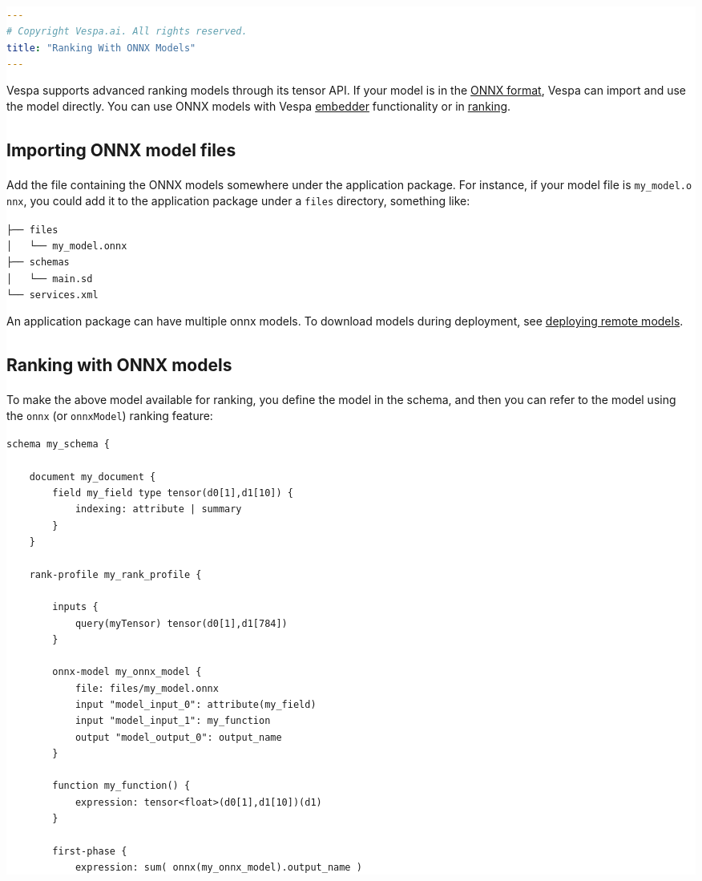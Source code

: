 ```yaml
---
# Copyright Vespa.ai. All rights reserved.
title: "Ranking With ONNX Models"
---
```


Vespa supports advanced ranking models through its tensor API.
If your model is in the [ONNX format](https://onnx.ai/), Vespa can import and use the model directly.
You can use ONNX models with Vespa [embedder](/en/embedding.html) functionality or in [ranking](/en/ranking.html).



## Importing ONNX model files

Add the file containing the ONNX models somewhere under the application package.
For instance, if your model file is `my_model.onnx`,
you could add it to the application package under a `files` directory, something like:

```
├── files
│   └── my_model.onnx
├── schemas
│   └── main.sd
└── services.xml
```

An application package can have multiple onnx models. To download models during deployment,
see [deploying remote models](/en/applications.html#deploying-remote-models).



## Ranking with ONNX models

To make the above model available for ranking, you define the model in the schema,
and then you can refer to the model using the `onnx` (or `onnxModel`) ranking feature:

```
schema my_schema {

    document my_document {
        field my_field type tensor(d0[1],d1[10]) {
            indexing: attribute | summary
        }
    }

    rank-profile my_rank_profile {

        inputs {
            query(myTensor) tensor(d0[1],d1[784])
        }

        onnx-model my_onnx_model {
            file: files/my_model.onnx
            input "model_input_0": attribute(my_field)
            input "model_input_1": my_function
            output "model_output_0": output_name
        }

        function my_function() {
            expression: tensor<float>(d0[1],d1[10])(d1)
        }

        first-phase {
            expression: sum( onnx(my_onnx_model).output_name )
```